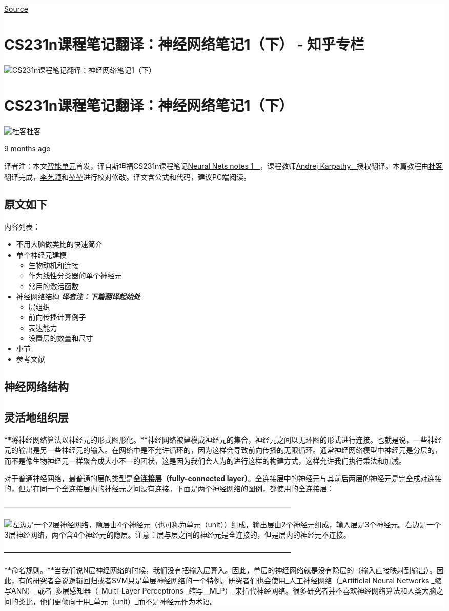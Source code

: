 [Source](https://zhuanlan.zhihu.com/p/21513367?refer=intelligentunit "Permalink to CS231n课程笔记翻译：神经网络笔记1（下） - 知乎专栏")

# CS231n课程笔记翻译：神经网络笔记1（下） - 知乎专栏


![CS231n课程笔记翻译：神经网络笔记1（下）][4]

# CS231n课程笔记翻译：神经网络笔记1（下）

![杜客][5][杜客][6]

9 months ago

译者注：本文[智能单元][2]首发，译自斯坦福CS231n课程笔记[Neural Nets notes 1__][7]，课程教师[Andrej Karpathy__][8]授权翻译。本篇教程由[杜客][6]翻译完成，[李艺颖][9]和[堃堃][10]进行校对修改。译文含公式和代码，建议PC端阅读。

## 原文如下

内容列表：

* 不用大脑做类比的快速简介
* 单个神经元建模
    * 生物动机和连接
    * 作为线性分类器的单个神经元
    * 常用的激活函数 
* 神经网络结构 _**译者注：下篇翻译起始处**_
    * 层组织
    * 前向传播计算例子
    * 表达能力
    * 设置层的数量和尺寸
* 小节
* 参考文献

## 神经网络结构

## 灵活地组织层

**将神经网络算法以神经元的形式图形化。**神经网络被建模成神经元的集合，神经元之间以无环图的形式进行连接。也就是说，一些神经元的输出是另一些神经元的输入。在网络中是不允许循环的，因为这样会导致前向传播的无限循环。通常神经网络模型中神经元是分层的，而不是像生物神经元一样聚合成大小不一的团状，这是因为我们会人为的进行这样的构建方式，这样允许我们执行乘法和加减。

对于普通神经网络，最普通的层的类型是**全连接层（fully-connected layer）**。全连接层中的神经元与其前后两层的神经元是完全成对连接的，但是在同一个全连接层内的神经元之间没有连接。下面是两个神经网络的图例，都使用的全连接层：

————————————————————————————————————————

![][11]左边是一个2层神经网络，隐层由4个神经元（也可称为单元（unit））组成，输出层由2个神经元组成，输入层是3个神经元。右边是一个3层神经网络，两个含4个神经元的隐层。注意：层与层之间的神经元是全连接的，但是层内的神经元不连接。  

————————————————————————————————————————

**命名规则。**当我们说N层神经网络的时候，我们没有把输入层算入。因此，单层的神经网络就是没有隐层的（输入直接映射到输出）。因此，有的研究者会说逻辑回归或者SVM只是单层神经网络的一个特例。研究者们也会使用_人工神经网络（_Artificial Neural Networks _缩写ANN）_或者_多层感知器（_Multi-Layer Perceptrons _缩写__MLP）_来指代神经网络。很多研究者并不喜欢神经网络算法和人类大脑之间的类比，他们更倾向于用_单元（unit）_而不是神经元作为术语。


[1]: https://pic4.zhimg.com/4a97d93d652f45ededf2ebab9a13f22b_m.jpeg
[2]: https://zhuanlan.zhihu.com/intelligentunit
[3]: https://zhuanlan.zhihu.com/write
[4]: https://pic2.zhimg.com/421c2492bfe445a3b7e92e18ced0e8dd_r.jpg
[5]: https://pic2.zhimg.com/5ab5b93bd_xs.jpg
[6]: https://www.zhihu.com/people/du-ke
[7]: http://link.zhihu.com/?target=http%3A//cs231n.github.io/neural-networks-1/
[8]: http://link.zhihu.com/?target=http%3A//cs.stanford.edu/people/karpathy/
[9]: https://www.zhihu.com/people/li-yi-ying-73
[10]: https://www.zhihu.com/people/kun-kun-97-81
[11]: http://pic3.zhimg.com/ccb56c1fb267bc632d6d88459eb14ace_b.png
[12]: http://link.zhihu.com/?target=http%3A//www.dartmouth.edu/%257Egvc/Cybenko_MCSS.pdf
[13]: http://link.zhihu.com/?target=http%3A//neuralnetworksanddeeplearning.com/chap4.html
[14]: http://zhihu.com/equation?tex=f%28x%29
[15]: http://zhihu.com/equation?tex=%5Cepsilon+%3E0
[16]: http://zhihu.com/equation?tex=g%28x%29
[17]: http://zhihu.com/equation?tex=%5Cforall+x
[18]: http://zhihu.com/equation?tex=%7Cf%28x%29-g%28x%29%7C%3C%5Cepsilon
[19]: http://zhihu.com/equation?tex=a%2Cb%2Cc
[20]: http://zhihu.com/equation?tex=g%28x%29%3D%5Csum_ic_i1%28a_i%3Cx%3Cb_i%29+
[21]: http://link.zhihu.com/?target=http%3A//www.deeplearningbook.org/
[22]: http://link.zhihu.com/?target=http%3A//www.deeplearningbook.org/contents/mlp.html
[23]: http://link.zhihu.com/?target=http%3A//arxiv.org/abs/1312.6184
[24]: http://link.zhihu.com/?target=http%3A//arxiv.org/abs/1412.6550
[25]: http://pic1.zhimg.com/cf3fc543bf1dc81e2083530a4492b0ec_b.png
[26]: http://link.zhihu.com/?target=http%3A//cs.stanford.edu/people/karpathy/convnetjs/demo/classify2d.html
[27]: http://link.zhihu.com/?target=http%3A//arxiv.org/abs/1412.0233
[28]: http://pic1.zhimg.com/4f8af027d6059549d160199a1717df14_b.png
[29]: http://link.zhihu.com/?target=http%3A//www.deeplearning.net/tutorial/mlp.html
[30]: http://link.zhihu.com/?target=http%3A//neuralnetworksanddeeplearning.com/chap1.html